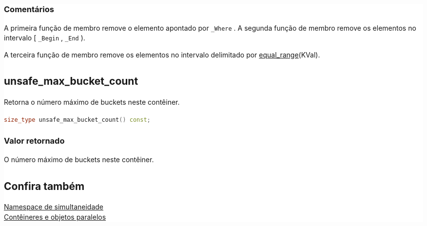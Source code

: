 ### <a name="remarks"></a>Comentários

A primeira função de membro remove o elemento apontado por `_Where` . A segunda função de membro remove os elementos no intervalo [ `_Begin` , `_End` ).

A terceira função de membro remove os elementos no intervalo delimitado por [equal_range](#equal_range)(KVal).

## <a name="unsafe_max_bucket_count"></a><a name="unsafe_max_bucket_count"></a>unsafe_max_bucket_count

Retorna o número máximo de buckets neste contêiner.

```cpp
size_type unsafe_max_bucket_count() const;
```

### <a name="return-value"></a>Valor retornado

O número máximo de buckets neste contêiner.

## <a name="see-also"></a>Confira também

[Namespace de simultaneidade](concurrency-namespace.md)<br/>
[Contêineres e objetos paralelos](../../../parallel/concrt/parallel-containers-and-objects.md)

